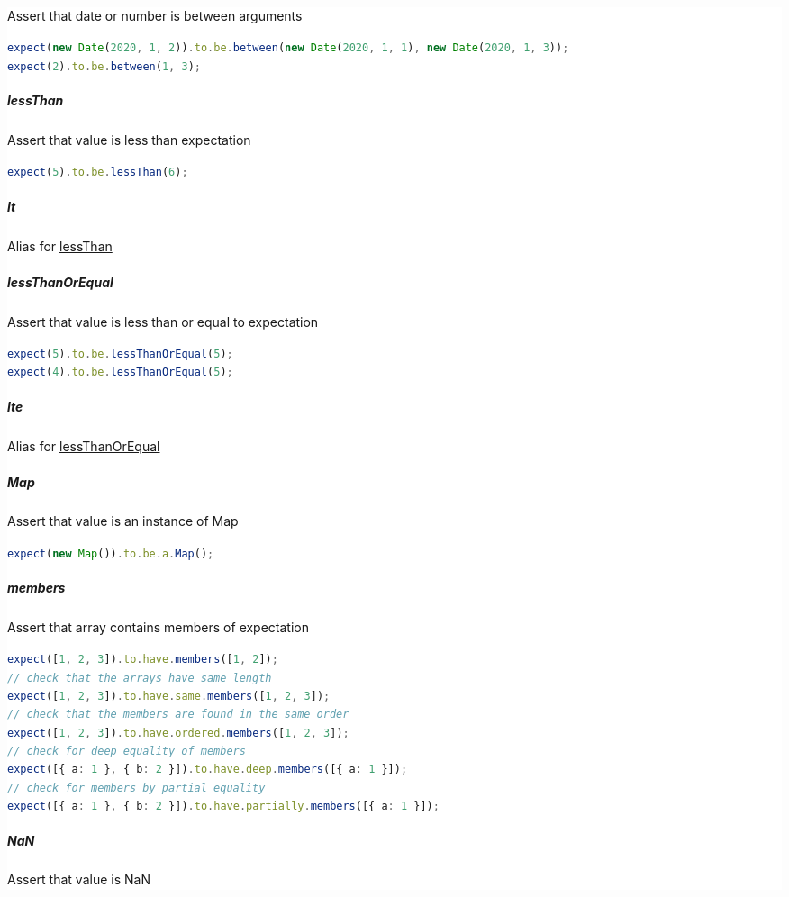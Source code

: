 Assert that date or number is between arguments

```typescript
expect(new Date(2020, 1, 2)).to.be.between(new Date(2020, 1, 1), new Date(2020, 1, 3));
expect(2).to.be.between(1, 3);
```

##### lessThan

Assert that value is less than expectation

```typescript
expect(5).to.be.lessThan(6);
```

##### lt

Alias for [lessThan](#lessThan)

##### lessThanOrEqual

Assert that value is less than or equal to expectation

```typescript
expect(5).to.be.lessThanOrEqual(5);
expect(4).to.be.lessThanOrEqual(5);
```

##### lte

Alias for [lessThanOrEqual](#lessThanOrEqual)

##### Map

Assert that value is an instance of Map

```typescript
expect(new Map()).to.be.a.Map();
```

##### members

Assert that array contains members of expectation

```typescript
expect([1, 2, 3]).to.have.members([1, 2]);
// check that the arrays have same length
expect([1, 2, 3]).to.have.same.members([1, 2, 3]);
// check that the members are found in the same order
expect([1, 2, 3]).to.have.ordered.members([1, 2, 3]);
// check for deep equality of members
expect([{ a: 1 }, { b: 2 }]).to.have.deep.members([{ a: 1 }]);
// check for members by partial equality
expect([{ a: 1 }, { b: 2 }]).to.have.partially.members([{ a: 1 }]);
```

##### NaN

Assert that value is NaN

